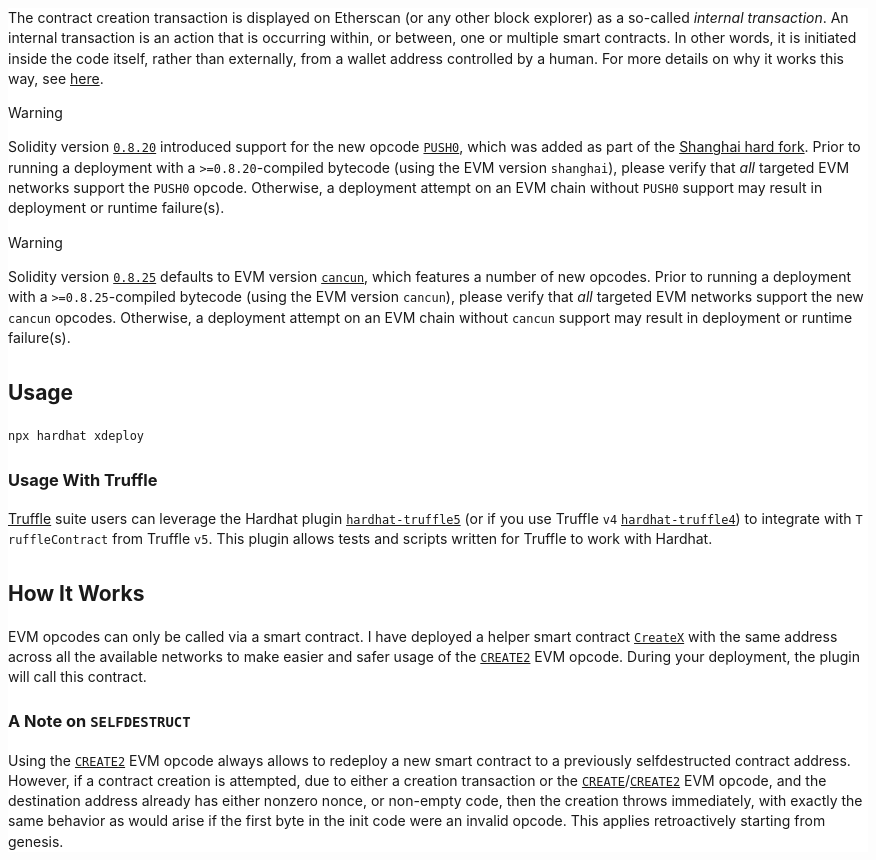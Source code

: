 The contract creation transaction is displayed on Etherscan (or any other block explorer) as a so-called _internal transaction_. An internal transaction is an action that is occurring within, or between, one or multiple smart contracts. In other words, it is initiated inside the code itself, rather than externally, from a wallet address controlled by a human. For more details on why it works this way, see [here](#how-it-works).

> [!WARNING]
> Solidity version [`0.8.20`](https://github.com/ethereum/solidity/releases/tag/v0.8.20) introduced support for the new opcode [`PUSH0`](https://eips.ethereum.org/EIPS/eip-3855), which was added as part of the [Shanghai hard fork](https://github.com/ethereum/execution-specs/blob/master/network-upgrades/mainnet-upgrades/shanghai.md). Prior to running a deployment with a `>=0.8.20`-compiled bytecode (using the EVM version `shanghai`), please verify that _all_ targeted EVM networks support the `PUSH0` opcode. Otherwise, a deployment attempt on an EVM chain without `PUSH0` support may result in deployment or runtime failure(s).

> [!WARNING]
> Solidity version [`0.8.25`](https://github.com/ethereum/solidity/releases/tag/v0.8.25) defaults to EVM version [`cancun`](https://github.com/ethereum/execution-specs/blob/master/network-upgrades/mainnet-upgrades/cancun.md), which features a number of new opcodes. Prior to running a deployment with a `>=0.8.25`-compiled bytecode (using the EVM version `cancun`), please verify that _all_ targeted EVM networks support the new `cancun` opcodes. Otherwise, a deployment attempt on an EVM chain without `cancun` support may result in deployment or runtime failure(s).

## Usage

```console
npx hardhat xdeploy
```

### Usage With Truffle

[Truffle](https://archive.trufflesuite.com) suite users can leverage the Hardhat plugin [`hardhat-truffle5`](https://hardhat.org/hardhat-runner/plugins/nomiclabs-hardhat-truffle5) (or if you use Truffle `v4` [`hardhat-truffle4`](https://hardhat.org/hardhat-runner/plugins/nomiclabs-hardhat-truffle4)) to integrate with `TruffleContract` from Truffle `v5`. This plugin allows tests and scripts written for Truffle to work with Hardhat.

## How It Works

EVM opcodes can only be called via a smart contract. I have deployed a helper smart contract [`CreateX`](https://github.com/pcaversaccio/createx) with the same address across all the available networks to make easier and safer usage of the [`CREATE2`](https://eips.ethereum.org/EIPS/eip-1014) EVM opcode. During your deployment, the plugin will call this contract.

### A Note on `SELFDESTRUCT`

Using the [`CREATE2`](https://eips.ethereum.org/EIPS/eip-1014) EVM opcode always allows to redeploy a new smart contract to a previously selfdestructed contract address. However, if a contract creation is attempted, due to either a creation transaction or the [`CREATE`](https://www.evm.codes/#f0?fork=cancun)/[`CREATE2`](https://eips.ethereum.org/EIPS/eip-1014) EVM opcode, and the destination address already has either nonzero nonce, or non-empty code, then the creation throws immediately, with exactly the same behavior as would arise if the first byte in the init code were an invalid opcode. This applies retroactively starting from genesis.


[^1]: Please note that [OpenZeppelin Contracts version `5.0.0`](https://github.com/OpenZeppelin/openzeppelin-contracts/releases/tag/v5.0.0) has made the initial `owner` explicit (see PR [#4267](https://github.com/OpenZeppelin/openzeppelin-contracts/pull/4267)).